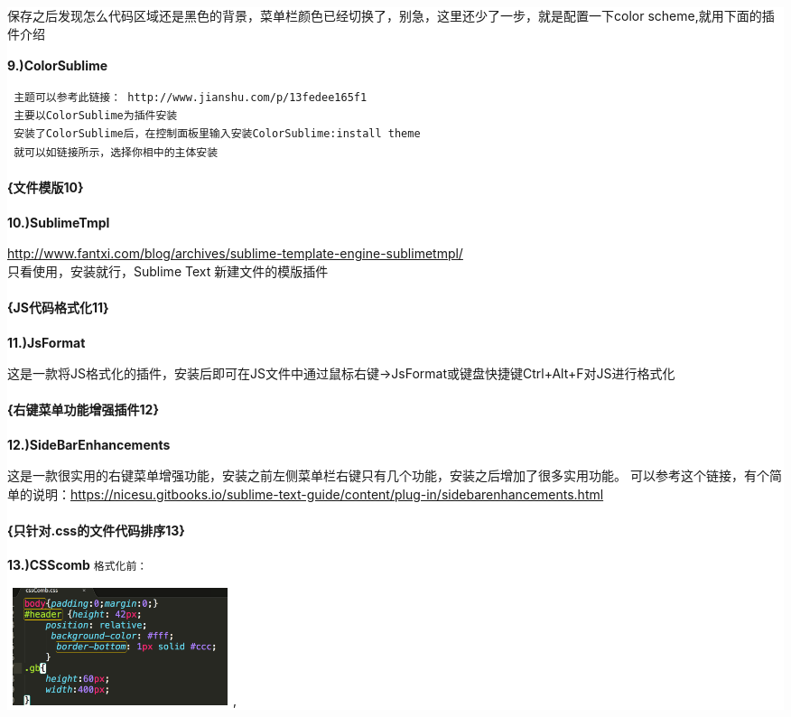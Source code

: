 保存之后发现怎么代码区域还是黑色的背景，菜单栏颜色已经切换了，别急，这里还少了一步，就是配置一下color scheme,就用下面的插件介绍


**9.)ColorSublime**
 ```
  主题可以参考此链接： http://www.jianshu.com/p/13fedee165f1
  主要以ColorSublime为插件安装
  安装了ColorSublime后，在控制面板里输入安装ColorSublime:install theme
  就可以如链接所示，选择你相中的主体安装
```

#### {文件模版10}
**10.)SublimeTmpl**

http://www.fantxi.com/blog/archives/sublime-template-engine-sublimetmpl/    
只看使用，安装就行，Sublime Text 新建文件的模版插件

#### {JS代码格式化11}
**11.)JsFormat**

  这是一款将JS格式化的插件，安装后即可在JS文件中通过鼠标右键->JsFormat或键盘快捷键Ctrl+Alt+F对JS进行格式化

#### {右键菜单功能增强插件12}
**12.)SideBarEnhancements**

  这是一款很实用的右键菜单增强功能，安装之前左侧菜单栏右键只有几个功能，安装之后增加了很多实用功能。
  可以参考这个链接，有个简单的说明：https://nicesu.gitbooks.io/sublime-text-guide/content/plug-in/sidebarenhancements.html


#### {只针对.css的文件代码排序13}
**13.)CSScomb**
 `格式化前：`

 <img src='images/19.jpg' width='250px' height='130px'>,
